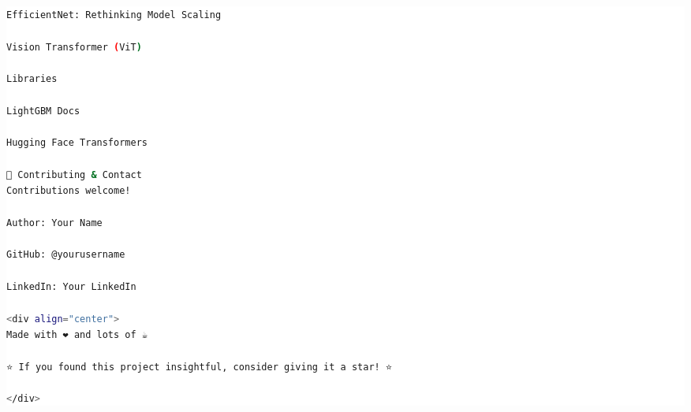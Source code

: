 ```bash
EfficientNet: Rethinking Model Scaling

Vision Transformer (ViT)

Libraries

LightGBM Docs

Hugging Face Transformers

🤝 Contributing & Contact
Contributions welcome!

Author: Your Name

GitHub: @yourusername

LinkedIn: Your LinkedIn

<div align="center">
Made with ❤️ and lots of ☕

⭐ If you found this project insightful, consider giving it a star! ⭐

</div>